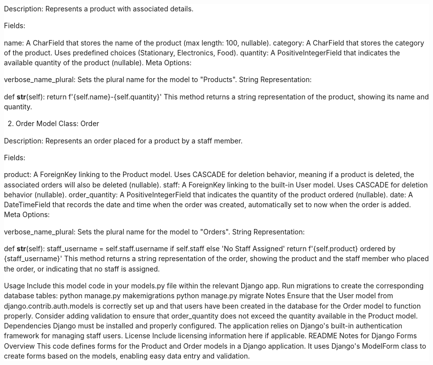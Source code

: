 Description: Represents a product with associated details.

Fields:

name: A CharField that stores the name of the product (max length: 100, nullable).
category: A CharField that stores the category of the product. Uses predefined choices (Stationary, Electronics, Food).
quantity: A PositiveIntegerField that indicates the available quantity of the product (nullable).
Meta Options:

verbose_name_plural: Sets the plural name for the model to "Products".
String Representation:

def __str__(self):
    return f'{self.name}-{self.quantity}'
This method returns a string representation of the product, showing its name and quantity.

2. Order Model
Class: Order

Description: Represents an order placed for a product by a staff member.

Fields:

product: A ForeignKey linking to the Product model. Uses CASCADE for deletion behavior, meaning if a product is deleted, the associated orders will also be deleted (nullable).
staff: A ForeignKey linking to the built-in User model. Uses CASCADE for deletion behavior (nullable).
order_quantity: A PositiveIntegerField that indicates the quantity of the product ordered (nullable).
date: A DateTimeField that records the date and time when the order was created, automatically set to now when the order is added.
Meta Options:

verbose_name_plural: Sets the plural name for the model to "Orders".
String Representation:

def __str__(self):
    staff_username = self.staff.username if self.staff else 'No Staff Assigned'
    return f'{self.product} ordered by {staff_username}'
This method returns a string representation of the order, showing the product and the staff member who placed the order, or indicating that no staff is assigned.

Usage
Include this model code in your models.py file within the relevant Django app.
Run migrations to create the corresponding database tables:
python manage.py makemigrations
python manage.py migrate
Notes
Ensure that the User model from django.contrib.auth.models is correctly set up and that users have been created in the database for the Order model to function properly.
Consider adding validation to ensure that order_quantity does not exceed the quantity available in the Product model.
Dependencies
Django must be installed and properly configured.
The application relies on Django's built-in authentication framework for managing staff users.
License
Include licensing information here if applicable.
README Notes for Django Forms
Overview
This code defines forms for the Product and Order models in a Django application. It uses Django's ModelForm class to create forms based on the models, enabling easy data entry and validation.
